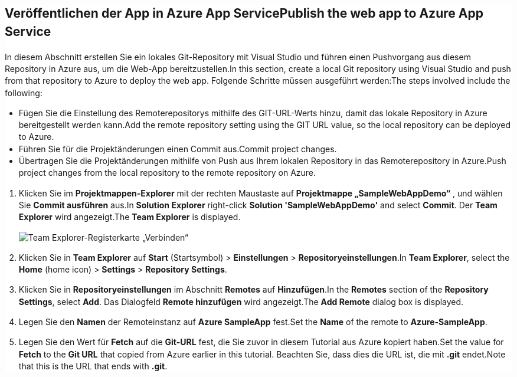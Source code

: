 ## <a name="publish-the-web-app-to-azure-app-service"></a><span data-ttu-id="2c1e0-169">Veröffentlichen der App in Azure App Service</span><span class="sxs-lookup"><span data-stu-id="2c1e0-169">Publish the web app to Azure App Service</span></span>

<span data-ttu-id="2c1e0-170">In diesem Abschnitt erstellen Sie ein lokales Git-Repository mit Visual Studio und führen einen Pushvorgang aus diesem Repository in Azure aus, um die Web-App bereitzustellen.</span><span class="sxs-lookup"><span data-stu-id="2c1e0-170">In this section, create a local Git repository using Visual Studio and push from that repository to Azure to deploy the web app.</span></span> <span data-ttu-id="2c1e0-171">Folgende Schritte müssen ausgeführt werden:</span><span class="sxs-lookup"><span data-stu-id="2c1e0-171">The steps involved include the following:</span></span>

* <span data-ttu-id="2c1e0-172">Fügen Sie die Einstellung des Remoterepositorys mithilfe des GIT-URL-Werts hinzu, damit das lokale Repository in Azure bereitgestellt werden kann.</span><span class="sxs-lookup"><span data-stu-id="2c1e0-172">Add the remote repository setting using the GIT URL value, so the local repository can be deployed to Azure.</span></span>
* <span data-ttu-id="2c1e0-173">Führen Sie für die Projektänderungen einen Commit aus.</span><span class="sxs-lookup"><span data-stu-id="2c1e0-173">Commit project changes.</span></span>
* <span data-ttu-id="2c1e0-174">Übertragen Sie die Projektänderungen mithilfe von Push aus Ihrem lokalen Repository in das Remoterepository in Azure.</span><span class="sxs-lookup"><span data-stu-id="2c1e0-174">Push project changes from the local repository to the remote repository on Azure.</span></span>

1. <span data-ttu-id="2c1e0-175">Klicken Sie im **Projektmappen-Explorer** mit der rechten Maustaste auf **Projektmappe „SampleWebAppDemo“** , und wählen Sie **Commit ausführen** aus.</span><span class="sxs-lookup"><span data-stu-id="2c1e0-175">In **Solution Explorer** right-click **Solution 'SampleWebAppDemo'** and select **Commit**.</span></span> <span data-ttu-id="2c1e0-176">Der **Team Explorer** wird angezeigt.</span><span class="sxs-lookup"><span data-stu-id="2c1e0-176">The **Team Explorer** is displayed.</span></span>

   ![Team Explorer-Registerkarte „Verbinden“](azure-continuous-deployment/_static/10-team-explorer.png)

1. <span data-ttu-id="2c1e0-178">Klicken Sie in **Team Explorer** auf **Start** (Startsymbol) > **Einstellungen** > **Repositoryeinstellungen**.</span><span class="sxs-lookup"><span data-stu-id="2c1e0-178">In **Team Explorer**, select the **Home** (home icon) > **Settings** > **Repository Settings**.</span></span>

1. <span data-ttu-id="2c1e0-179">Klicken Sie in **Repositoryeinstellungen** im Abschnitt **Remotes** auf **Hinzufügen**.</span><span class="sxs-lookup"><span data-stu-id="2c1e0-179">In the **Remotes** section of the **Repository Settings**, select **Add**.</span></span> <span data-ttu-id="2c1e0-180">Das Dialogfeld **Remote hinzufügen** wird angezeigt.</span><span class="sxs-lookup"><span data-stu-id="2c1e0-180">The **Add Remote** dialog box is displayed.</span></span>

1. <span data-ttu-id="2c1e0-181">Legen Sie den **Namen** der Remoteinstanz auf **Azure SampleApp** fest.</span><span class="sxs-lookup"><span data-stu-id="2c1e0-181">Set the **Name** of the remote to **Azure-SampleApp**.</span></span>

1. <span data-ttu-id="2c1e0-182">Legen Sie den Wert für **Fetch** auf die **Git-URL** fest, die Sie zuvor in diesem Tutorial aus Azure kopiert haben.</span><span class="sxs-lookup"><span data-stu-id="2c1e0-182">Set the value for **Fetch** to the **Git URL** that copied from Azure earlier in this tutorial.</span></span> <span data-ttu-id="2c1e0-183">Beachten Sie, dass dies die URL ist, die mit **.git** endet.</span><span class="sxs-lookup"><span data-stu-id="2c1e0-183">Note that this is the URL that ends with **.git**.</span></span>
